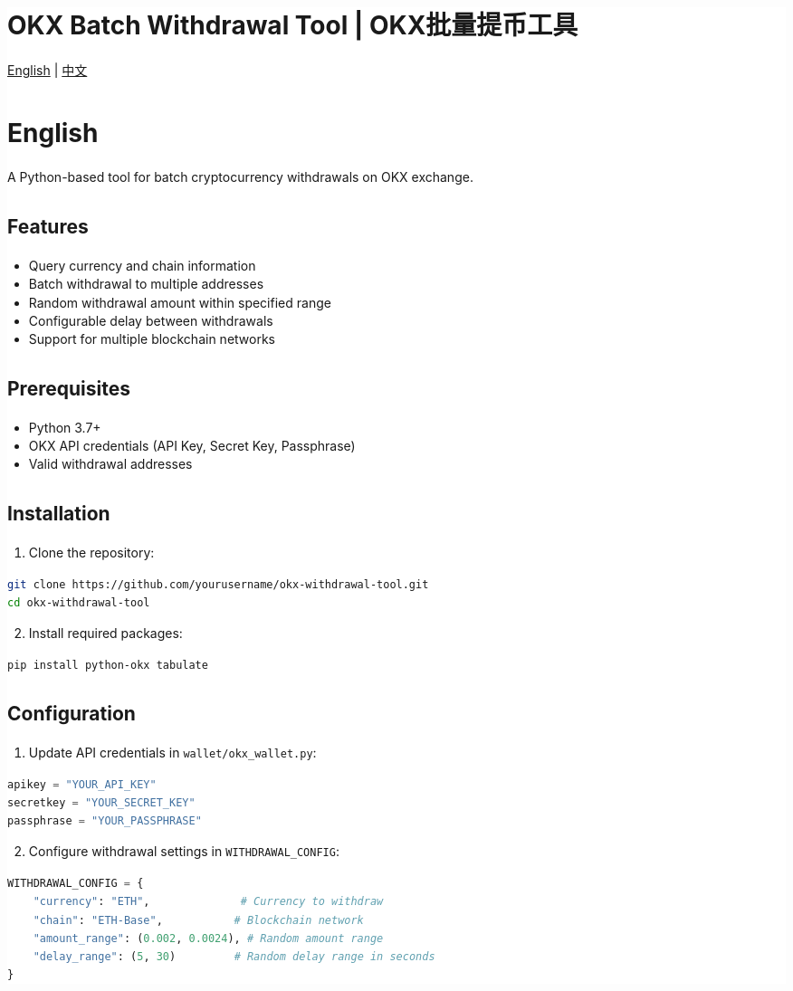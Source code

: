 # OKX Batch Withdrawal Tool | OKX批量提币工具

[English](#english) | [中文](#chinese)

<a name="english"></a>
# English

A Python-based tool for batch cryptocurrency withdrawals on OKX exchange.

## Features

- Query currency and chain information
- Batch withdrawal to multiple addresses
- Random withdrawal amount within specified range
- Configurable delay between withdrawals
- Support for multiple blockchain networks

## Prerequisites

- Python 3.7+
- OKX API credentials (API Key, Secret Key, Passphrase)
- Valid withdrawal addresses

## Installation

1. Clone the repository:
```bash
git clone https://github.com/yourusername/okx-withdrawal-tool.git
cd okx-withdrawal-tool
```

2. Install required packages:
```bash
pip install python-okx tabulate
```

## Configuration

1. Update API credentials in `wallet/okx_wallet.py`:
```python
apikey = "YOUR_API_KEY"
secretkey = "YOUR_SECRET_KEY"
passphrase = "YOUR_PASSPHRASE"
```

2. Configure withdrawal settings in `WITHDRAWAL_CONFIG`:
```python
WITHDRAWAL_CONFIG = {
    "currency": "ETH",              # Currency to withdraw
    "chain": "ETH-Base",           # Blockchain network
    "amount_range": (0.002, 0.0024), # Random amount range
    "delay_range": (5, 30)         # Random delay range in seconds
}
```
